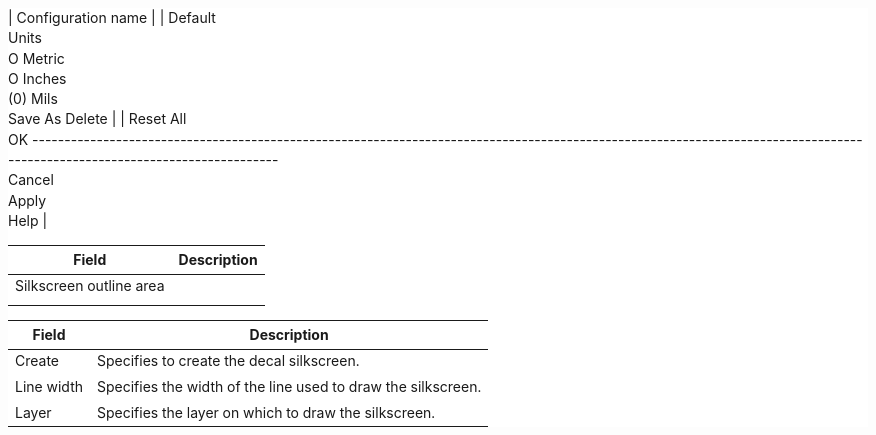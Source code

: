 | Configuration name                                                                                                                                                                                                                                                              |
| Default<br>Units<br>O Metric<br>O Inches<br>(0) Mils<br>Save As    Delete                                                                                                                                                                                                       |
| Reset All<br>OK ---------------------------------------------------------------------------------------------------------------------------------------------------------------------------<br>Cancel<br>Apply<br>Help                                                          |

| Field                   | Description |
|-------------------------|-------------|
| Silkscreen outline area |             |
|                         |             |

| Field                                                                                                                                                                                                                                                                                                                                                                                                                                                                                                                                                                                                    | Description                                                                                                                                                                                                                                                                                                                                                          |
|----------------------------------------------------------------------------------------------------------------------------------------------------------------------------------------------------------------------------------------------------------------------------------------------------------------------------------------------------------------------------------------------------------------------------------------------------------------------------------------------------------------------------------------------------------------------------------------------------------|----------------------------------------------------------------------------------------------------------------------------------------------------------------------------------------------------------------------------------------------------------------------------------------------------------------------------------------------------------------------|
| Create                                                                                                                                                                                                                                                                                                                                                                                                                                                                                                                                                                                                   | Specifies to create the decal silkscreen.                                                                                                                                                                                                                                                                                                                            |
| Line width                                                                                                                                                                                                                                                                                                                                                                                                                                                                                                                                                                                               | Specifies the width of the line used to draw the silkscreen.                                                                                                                                                                                                                                                                                                         |
| Layer                                                                                                                                                                                                                                                                                                                                                                                                                                                                                                                                                                                                    | Specifies the layer on which to draw the silkscreen.                                                                                                                                                                                                                                                                                                                 |